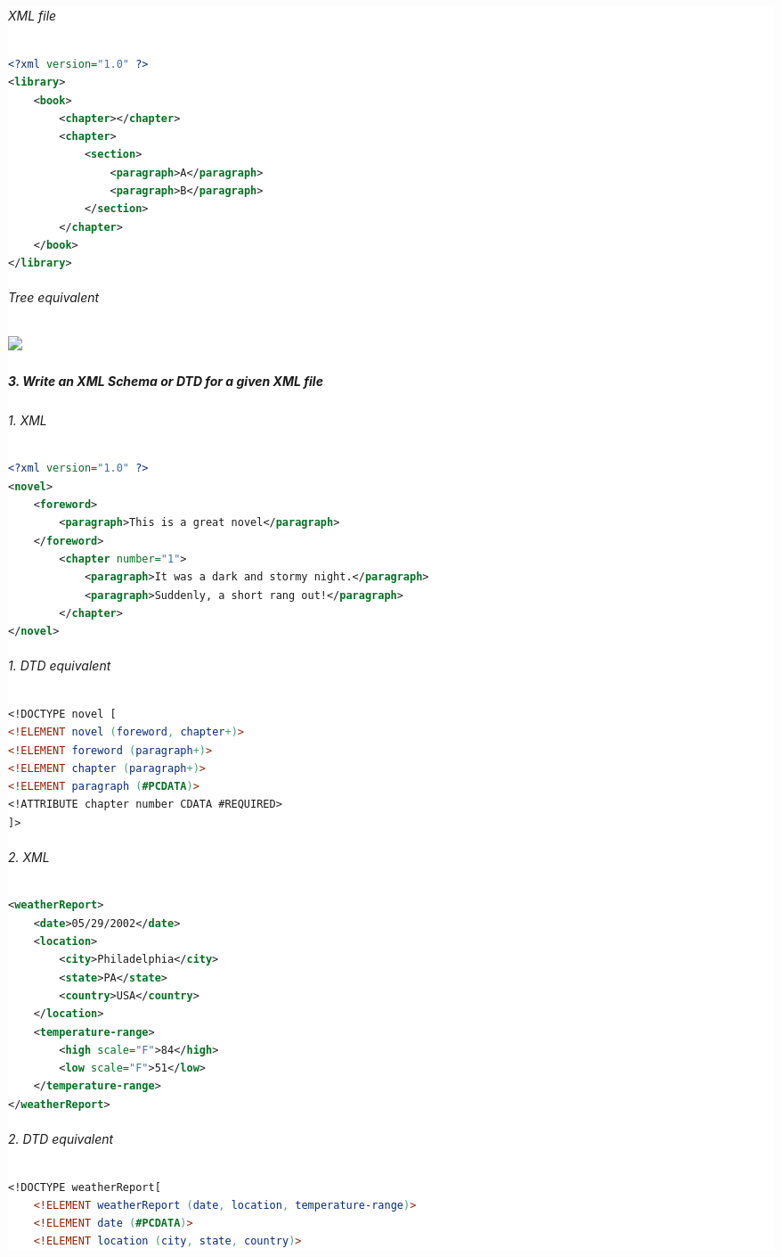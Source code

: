 
###### XML file
```xml
<?xml version="1.0" ?>
<library>
    <book>
        <chapter></chapter>
        <chapter>
            <section>
                <paragraph>A</paragraph>
                <paragraph>B</paragraph>
            </section>
        </chapter>
    </book>
</library>
```

###### Tree equivalent

![](_attachments/Pasted%20image%2020240403115114.png)
##### 3. Write an XML Schema or DTD for a given XML file
###### 1. XML
```xml
<?xml version="1.0" ?>
<novel>
	<foreword>
		<paragraph>This is a great novel</paragraph>
	</foreword>
		<chapter number="1">
			<paragraph>It was a dark and stormy night.</paragraph>
			<paragraph>Suddenly, a short rang out!</paragraph>
		</chapter>
</novel>
```
###### 1. DTD equivalent
```dtd
<!DOCTYPE novel [
<!ELEMENT novel (foreword, chapter+)>
<!ELEMENT foreword (paragraph+)>
<!ELEMENT chapter (paragraph+)>
<!ELEMENT paragraph (#PCDATA)>
<!ATTRIBUTE chapter number CDATA #REQUIRED>
]>
```
###### 2. XML
```xml
<weatherReport>
    <date>05/29/2002</date>
    <location>
        <city>Philadelphia</city>
        <state>PA</state>
        <country>USA</country>
    </location>
    <temperature-range>
        <high scale="F">84</high>
        <low scale="F">51</low>
    </temperature-range>
</weatherReport>
```
###### 2. DTD equivalent
```dtd
<!DOCTYPE weatherReport[
    <!ELEMENT weatherReport (date, location, temperature-range)>
    <!ELEMENT date (#PCDATA)>
    <!ELEMENT location (city, state, country)>
```